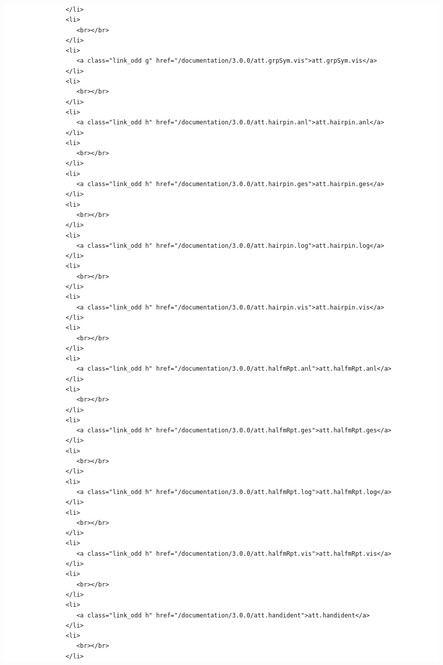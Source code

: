                      </li>
                     <li>
                        <br></br>
                     </li>
                     <li>
                        <a class="link_odd g" href="/documentation/3.0.0/att.grpSym.vis">att.grpSym.vis</a>
                     </li>
                     <li>
                        <br></br>
                     </li>
                     <li>
                        <a class="link_odd h" href="/documentation/3.0.0/att.hairpin.anl">att.hairpin.anl</a>
                     </li>
                     <li>
                        <br></br>
                     </li>
                     <li>
                        <a class="link_odd h" href="/documentation/3.0.0/att.hairpin.ges">att.hairpin.ges</a>
                     </li>
                     <li>
                        <br></br>
                     </li>
                     <li>
                        <a class="link_odd h" href="/documentation/3.0.0/att.hairpin.log">att.hairpin.log</a>
                     </li>
                     <li>
                        <br></br>
                     </li>
                     <li>
                        <a class="link_odd h" href="/documentation/3.0.0/att.hairpin.vis">att.hairpin.vis</a>
                     </li>
                     <li>
                        <br></br>
                     </li>
                     <li>
                        <a class="link_odd h" href="/documentation/3.0.0/att.halfmRpt.anl">att.halfmRpt.anl</a>
                     </li>
                     <li>
                        <br></br>
                     </li>
                     <li>
                        <a class="link_odd h" href="/documentation/3.0.0/att.halfmRpt.ges">att.halfmRpt.ges</a>
                     </li>
                     <li>
                        <br></br>
                     </li>
                     <li>
                        <a class="link_odd h" href="/documentation/3.0.0/att.halfmRpt.log">att.halfmRpt.log</a>
                     </li>
                     <li>
                        <br></br>
                     </li>
                     <li>
                        <a class="link_odd h" href="/documentation/3.0.0/att.halfmRpt.vis">att.halfmRpt.vis</a>
                     </li>
                     <li>
                        <br></br>
                     </li>
                     <li>
                        <a class="link_odd h" href="/documentation/3.0.0/att.handident">att.handident</a>
                     </li>
                     <li>
                        <br></br>
                     </li>